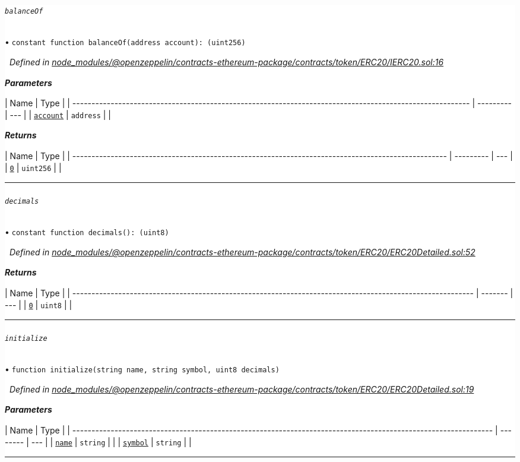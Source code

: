 
###### `balanceOf`

• `constant function balanceOf(address account): (uint256)`

&nbsp; _Defined in [node_modules/@openzeppelin/contracts-ethereum-package/contracts/token/ERC20/IERC20.sol:16](node_modules/@openzeppelin/contracts-ethereum-package/contracts/token/ERC20/IERC20.sol##L16)_

**_Parameters_**

| Name                                                                                                     | Type      |
| -------------------------------------------------------------------------------------------------------- | --------- | --- |
| [`account`](node_modules/@openzeppelin/contracts-ethereum-package/contracts/token/ERC20/IERC20.sol##L16) | `address` |     |

**_Returns_**

| Name                                                                                               | Type      |
| -------------------------------------------------------------------------------------------------- | --------- | --- |
| [`0`](node_modules/@openzeppelin/contracts-ethereum-package/contracts/token/ERC20/IERC20.sol##L16) | `uint256` |     |

---

###### `decimals`

• `constant function decimals(): (uint8)`

&nbsp; _Defined in [node_modules/@openzeppelin/contracts-ethereum-package/contracts/token/ERC20/ERC20Detailed.sol:52](node_modules/@openzeppelin/contracts-ethereum-package/contracts/token/ERC20/ERC20Detailed.sol##L52)_

**_Returns_**

| Name                                                                                                      | Type    |
| --------------------------------------------------------------------------------------------------------- | ------- | --- |
| [`0`](node_modules/@openzeppelin/contracts-ethereum-package/contracts/token/ERC20/ERC20Detailed.sol##L52) | `uint8` |     |

---

###### `initialize`

• `function initialize(string name, string symbol, uint8 decimals)`

&nbsp; _Defined in [node_modules/@openzeppelin/contracts-ethereum-package/contracts/token/ERC20/ERC20Detailed.sol:19](node_modules/@openzeppelin/contracts-ethereum-package/contracts/token/ERC20/ERC20Detailed.sol##L19)_

**_Parameters_**

| Name                                                                                                           | Type     |
| -------------------------------------------------------------------------------------------------------------- | -------- | --- |
| [`name`](node_modules/@openzeppelin/contracts-ethereum-package/contracts/token/ERC20/ERC20Detailed.sol##L19)   | `string` |     |
| [`symbol`](node_modules/@openzeppelin/contracts-ethereum-package/contracts/token/ERC20/ERC20Detailed.sol##L19) | `string` |     |

---
